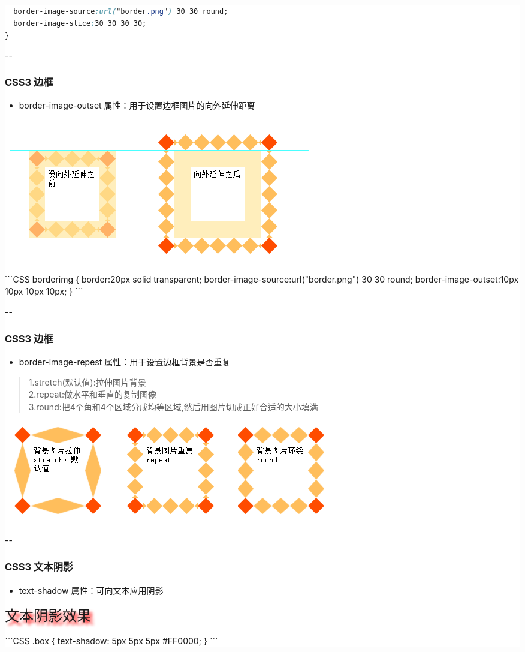 ```CSS
  border-image-source:url("border.png") 30 30 round;
  border-image-slice:30 30 30 30;
}
```

--
### CSS3 边框 
* border-image-outset 属性：用于设置边框图片的向外延伸距离
<p><img src="img/webcssmodel03.png" width="518" ></p>
```CSS
borderimg {
  border:20px solid transparent;
  border-image-source:url("border.png") 30 30 round;
  border-image-outset:10px 10px 10px 10px;
}
```

--
### CSS3 边框 
* border-image-repest 属性：用于设置边框背景是否重复   
> 1.stretch(默认值):拉伸图片背景  
> 2.repeat:做水平和垂直的复制图像  
> 3.round:把4个角和4个区域分成均等区域,然后用图片切成正好合适的大小填满  
<p><img src="img/webcssmodel05.png" width="561" ></p>

--
### CSS3 文本阴影
* text-shadow 属性：可向文本应用阴影  
<style>
.box {
  text-shadow: 5px 5px 5px #FF0000;
  font:24px/1 "Microsoft yahei";
  margin:20px 0;
}
</style>
<div class="box">文本阴影效果</div>
```CSS
.box {
  text-shadow: 5px 5px 5px #FF0000;
}
``` 
